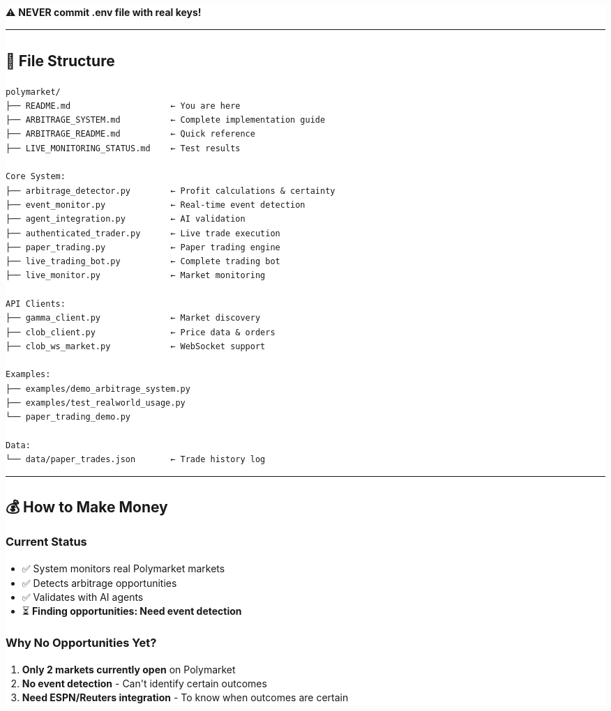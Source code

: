 ⚠️ **NEVER commit .env file with real keys!**

---

## 📁 File Structure

```
polymarket/
├── README.md                    ← You are here
├── ARBITRAGE_SYSTEM.md          ← Complete implementation guide
├── ARBITRAGE_README.md          ← Quick reference
├── LIVE_MONITORING_STATUS.md    ← Test results

Core System:
├── arbitrage_detector.py        ← Profit calculations & certainty
├── event_monitor.py             ← Real-time event detection
├── agent_integration.py         ← AI validation
├── authenticated_trader.py      ← Live trade execution
├── paper_trading.py             ← Paper trading engine
├── live_trading_bot.py          ← Complete trading bot
├── live_monitor.py              ← Market monitoring

API Clients:
├── gamma_client.py              ← Market discovery
├── clob_client.py               ← Price data & orders
├── clob_ws_market.py            ← WebSocket support

Examples:
├── examples/demo_arbitrage_system.py
├── examples/test_realworld_usage.py
└── paper_trading_demo.py

Data:
└── data/paper_trades.json       ← Trade history log
```

---

## 💰 How to Make Money

### Current Status
- ✅ System monitors real Polymarket markets
- ✅ Detects arbitrage opportunities
- ✅ Validates with AI agents
- ⏳ **Finding opportunities: Need event detection**

### Why No Opportunities Yet?
1. **Only 2 markets currently open** on Polymarket
2. **No event detection** - Can't identify certain outcomes
3. **Need ESPN/Reuters integration** - To know when outcomes are certain
